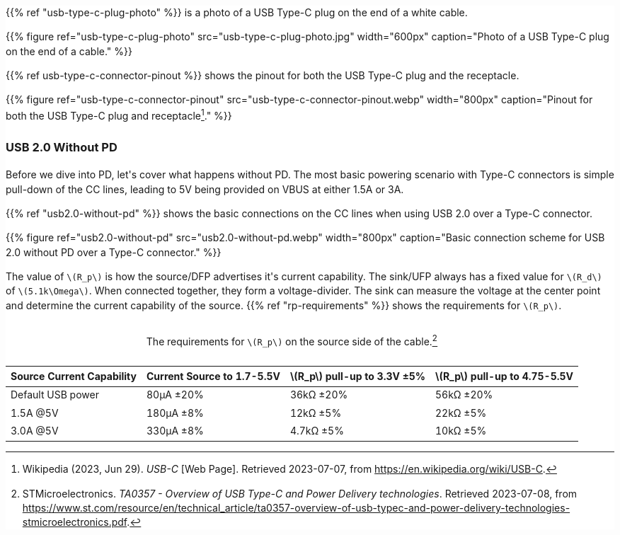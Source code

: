 {{% ref "usb-type-c-plug-photo" %}} is a photo of a USB Type-C plug on the end of a white cable.

{{% figure ref="usb-type-c-plug-photo" src="usb-type-c-plug-photo.jpg" width="600px" caption="Photo of a USB Type-C plug on the end of a cable." %}}

{{% ref usb-type-c-connector-pinout %}} shows the pinout for both the USB Type-C plug and the receptacle.

{{% figure ref="usb-type-c-connector-pinout" src="usb-type-c-connector-pinout.webp" width="800px" caption="Pinout for both the USB Type-C plug and receptacle[^wikipedia-usb-c]." %}}

### USB 2.0 Without PD

Before we dive into PD, let's cover what happens without PD. The most basic powering scenario with Type-C connectors is simple pull-down of the CC lines, leading to 5V being provided on VBUS at either 1.5A or 3A.

{{% ref "usb2.0-without-pd" %}} shows the basic connections on the CC lines when using USB 2.0 over a Type-C connector.

{{% figure ref="usb2.0-without-pd" src="usb2.0-without-pd.webp" width="800px" caption="Basic connection scheme for USB 2.0 without PD over a Type-C connector." %}}

The value of `\(R_p\)` is how the source/DFP advertises it's current capability. The sink/UFP always has a fixed value for `\(R_d\)` of `\(5.1k\Omega\)`. When connected together, they form a voltage-divider. The sink can measure the voltage at the center point and determine the current capability of the source. {{% ref "rp-requirements" %}} shows the requirements for `\(R_p\)`.

<table ref="rp-requirements">
  <caption>
  
The requirements for `\(R_p\)` on the source side of the cable.[^st-overview-usb-type-c-pd]</caption>
  <thead>
    <tr>
      <th>Source Current Capability</th>
      <th>Current Source to 1.7-5.5V</th>
      <th>\(R_p\) pull-up to 3.3V ±5%</th>
      <th>\(R_p\) pull-up to 4.75-5.5V</th>
    </tr>
  </thead>
  <tbody>
    <tr>
      <td>Default USB power</td>
      <td>80µA ±20%</td>
      <td>36kΩ ±20%</td>
      <td>56kΩ ±20%</td>
    </tr>
    <tr>
      <td>1.5A @5V</td>
      <td>180µA ±8%</td>
      <td>12kΩ ±5%</td>
      <td>22kΩ ±5%</td>
    </tr>
    <tr>
      <td>3.0A @5V</td>
      <td>330µA ±8%</td>
      <td>4.7kΩ ±5%</td>
      <td>10kΩ ±5%</td>
    </tr>
  </tbody>
</table>


[^ti-primer-on-usb-pd]: Nate Enos, Brian Gosselin. _A Primer on USB Type-C® and USB Power Delivery Applications and Requirements_ [PDF]. Texas Instruments. Retrieved 2023-07-07, from https://www.ti.com/lit/wp/slyy109b/slyy109b.pdf.
[^wikipedia-usb-c]: Wikipedia (2023, Jun 29). _USB-C_ [Web Page]. Retrieved 2023-07-07, from https://en.wikipedia.org/wiki/USB-C.
[^usb-org-usb-pd]: usb.org. _USB Charger (USB Power Delivery)_ [Web Page]. Retrieved 2023-07-07, from https://www.usb.org/usb-charger-pd.
[^usb-promoter-group-pd-rev-3.1]: USB Promoter Group. _USB Promoter Group Announces USB Power Delivery Specification Revision 3.1 - Specification defines delivering up to 240W of power over USB Type-C_ [PDF]. Retrieved 2023-07-07, from https://www.usb.org/sites/default/files/2021-05/USB%20PG%20USB%20PD%203.1%20DevUpdate%20Announcement_FINAL.pdf. 
[^st-overview-usb-type-c-pd]: STMicroelectronics. _TA0357 - Overview of USB Type-C and Power Delivery technologies_. Retrieved 2023-07-08, from https://www.st.com/resource/en/technical_article/ta0357-overview-of-usb-typec-and-power-delivery-technologies-stmicroelectronics.pdf.
[^infineon-termination-resistors-for-type-c]: Infineon (2015, Apr 17). _Termination Resistors Required for the USB Type-C Connector – KBA97180_ [Forum Post]. Retrieved 2023-07-08, from https://community.infineon.com/t5/Knowledge-Base-Articles/Termination-Resistors-Required-for-the-USB-Type-C-Connector-KBA97180/ta-p/253544.
[^consumer-org-eus-charging-port-rules]: Nick Gelling (2022, Jun). _Europe's new universal charging port rules: how will they affect us?_ [News Article]. consumer. Retrieved 2023-07-09, from https://www.consumer.org.nz/articles/europes-new-universal-charging-port-rules-how-will-they-affect-us. 
[^renesas-usb-power-delivery]: Renesas. _USB Power Delivery: Enhanced Convenience in USB Charging_ [Web Page]. Retrieved 2023-07-09, from https://www.renesas.com/us/en/support/engineer-school/usb-power-delivery-01-usb-type-c.
[^manhatten-usb-c-power-delivery]: manhatten. _USB-C Power Delivery_ [Web Page]. Retrieved 2023-07-09, from https://manhattanproducts.eu/pages/usb-c-pd-charging-everything-you-need-to-know.
[^qualcomm-quick-charge-faq]: Qualcomm. _Qualcomm Quick Charge FAQs_ [Web Page]. Retrieved 2023-07-09, from https://www.qualcomm.com/products/features/quick-charge/faq.
[^the-phone-talks-usb-pd-2.0-3.0-3.1]: The Phone Talks. _USB PD 2.0 vs 3.0 vs 3.1 Comparison - How Far Have We Come?_ [Web Page]. Retrieved 2023-07-09, from https://www.thephonetalks.com/usb-pd-2-0-vs-3-0-vs-3-1/.
[^analog-devices-max14747-usb-charging-ic]: Maxim (now Analog Devices) (2017, Nov). _MAX14746/MAX14747 - USB Detection with Smart Power Selector Li+ Chargers_ [Datasheet]. Retrieved 2023-07-26, from https://www.analog.com/media/en/technical-documentation/data-sheets/MAX14746-MAX14747.pdf. 
[^st-microelectronics-stusb4500-standalone-pd-sink]: STMicroelectronics (2022, Nov). _STUSB4500 - Standalone USB PD sink controller with short-to-VBUS protections_ [Datasheet]. Retrieved 2023-07-26, from https://www.st.com/resource/en/datasheet/stusb4500.pdf. 
[^eaton-usb-charging-and-power-delivery]: Eaton (2023). _USB Charing and Power Delivery_. Retrieved 2023-07-28, from https://tripplite.eaton.com/products/usb-charging.
[^usb-org-battery-charging-v1.2-spec]: usb.org (2012, Mar 15). _Battery Charging Specification (Including errata and ECNs through March 15, 2012) - Revision 1.2_. Retrieved 2023-07-29, from https://www.usb.org/document-library/battery-charging-v12-spec-and-adopters-agreement.